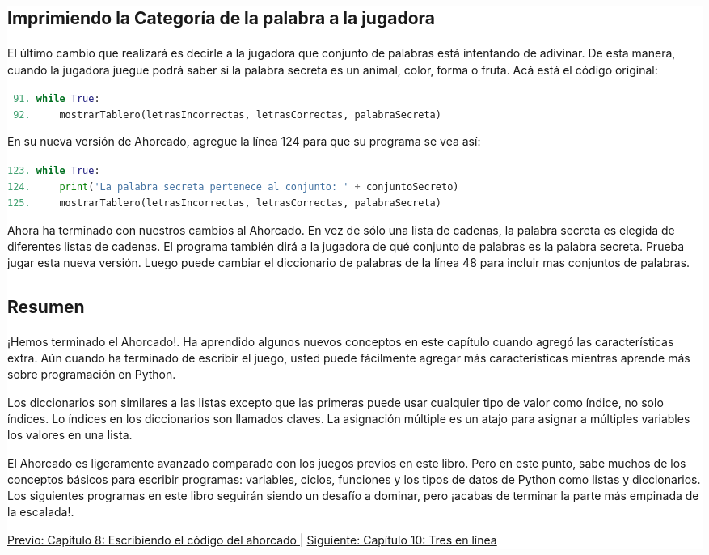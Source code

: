 ## Imprimiendo la Categoría de la palabra a la jugadora

El último cambio que realizará es decirle a la jugadora que conjunto de palabras está intentando de adivinar. De esta manera, cuando la jugadora juegue podrá saber si la palabra secreta es un animal, color, forma o fruta. Acá está el código original:

~~~Python
 91. while True:
 92.     mostrarTablero(letrasIncorrectas, letrasCorrectas, palabraSecreta)
~~~

En su nueva versión de Ahorcado, agregue la línea 124 para que su programa se vea así:

~~~Python
123. while True:
124.     print('La palabra secreta pertenece al conjunto: ' + conjuntoSecreto)
125.     mostrarTablero(letrasIncorrectas, letrasCorrectas, palabraSecreta)
~~~

Ahora ha terminado con nuestros cambios al Ahorcado. En vez de sólo una lista de cadenas, la palabra secreta es elegida de diferentes listas de cadenas. El programa también dirá a la jugadora de qué conjunto de palabras es la palabra secreta. Prueba jugar esta nueva versión. Luego puede cambiar el diccionario de palabras de la línea 48 para incluir mas conjuntos de palabras.

## Resumen

¡Hemos terminado el Ahorcado!. Ha aprendido algunos nuevos conceptos en este capítulo cuando agregó las características extra. Aún cuando ha terminado de escribir el juego, usted puede fácilmente agregar más características mientras aprende más sobre programación en Python. 

Los diccionarios son similares a las listas excepto que las primeras puede usar cualquier tipo de valor como índice, no solo índices. Lo índices en los diccionarios son llamados claves. La asignación múltiple es un atajo para asignar a múltiples variables los valores en una lista.

El Ahorcado es ligeramente avanzado comparado con los juegos previos en este libro. Pero en este punto, sabe muchos de los conceptos básicos para escribir programas: variables, ciclos, funciones y los tipos de datos de Python como listas y diccionarios. Los siguientes programas en este libro seguirán siendo un desafío a dominar, pero ¡acabas de terminar la parte más empinada de la escalada!.

[Previo: Capítulo 8: Escribiendo el código del ahorcado ](capitulo8.md) | [Siguiente: Capítulo 10: Tres en línea](capitulo10.md)